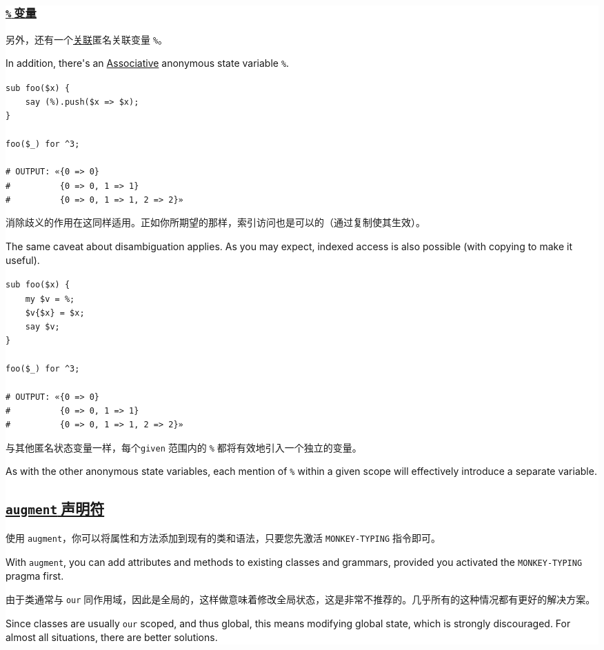 ### [`%` 变量](https://docs.perl6.org/language/variables#___top)

另外，还有一个[关联](https://docs.perl6.org/type/Associative)匿名关联变量 `%`。

In addition, there's an [Associative](https://docs.perl6.org/type/Associative) anonymous state variable `%`.

```Perl6
sub foo($x) {
    say (%).push($x => $x);
}
 
foo($_) for ^3;
 
# OUTPUT: «{0 => 0} 
#          {0 => 0, 1 => 1} 
#          {0 => 0, 1 => 1, 2 => 2}» 
```

消除歧义的作用在这同样适用。正如你所期望的那样，索引访问也是可以的（通过复制使其生效）。

The same caveat about disambiguation applies. As you may expect, indexed access is also possible (with copying to make it useful).

```Perl6
sub foo($x) {
    my $v = %;
    $v{$x} = $x;
    say $v;
}
 
foo($_) for ^3;
 
# OUTPUT: «{0 => 0} 
#          {0 => 0, 1 => 1} 
#          {0 => 0, 1 => 1, 2 => 2}» 
```

与其他匿名状态变量一样，每个`given` 范围内的 `%` 都将有效地引入一个独立的变量。

As with the other anonymous state variables, each mention of `%` within a given scope will effectively introduce a separate variable.

## [`augment` 声明符](https://docs.perl6.org/language/variables#___top)

使用 `augment`，你可以将属性和方法添加到现有的类和语法，只要您先激活 `MONKEY-TYPING` 指令即可。

With `augment`, you can add attributes and methods to existing classes and grammars, provided you activated the `MONKEY-TYPING`pragma first.

由于类通常与 `our` 同作用域，因此是全局的，这样做意味着修改全局状态，这是非常不推荐的。几乎所有的这种情况都有更好的解决方案。

Since classes are usually `our` scoped, and thus global, this means modifying global state, which is strongly discouraged. For almost all situations, there are better solutions.

